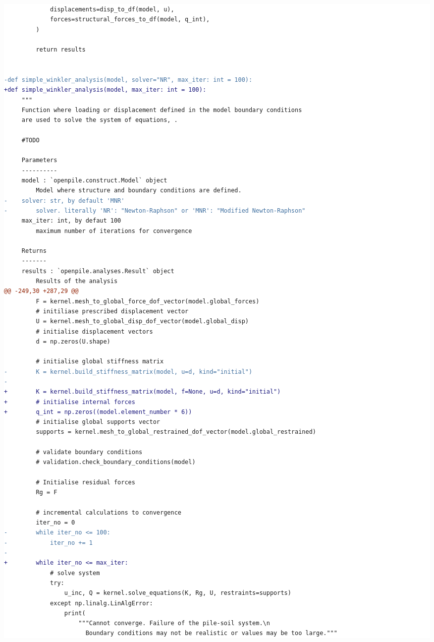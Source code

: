 ```diff
             displacements=disp_to_df(model, u),
             forces=structural_forces_to_df(model, q_int),
         )
 
         return results
 
 
-def simple_winkler_analysis(model, solver="NR", max_iter: int = 100):
+def simple_winkler_analysis(model, max_iter: int = 100):
     """
     Function where loading or displacement defined in the model boundary conditions
     are used to solve the system of equations, .
 
     #TODO
 
     Parameters
     ----------
     model : `openpile.construct.Model` object
         Model where structure and boundary conditions are defined.
-    solver: str, by default 'MNR'
-        solver. literally 'NR': "Newton-Raphson" or 'MNR': "Modified Newton-Raphson"
     max_iter: int, by defaut 100
         maximum number of iterations for convergence
 
     Returns
     -------
     results : `openpile.analyses.Result` object
         Results of the analysis
@@ -249,30 +287,29 @@
         F = kernel.mesh_to_global_force_dof_vector(model.global_forces)
         # initiliase prescribed displacement vector
         U = kernel.mesh_to_global_disp_dof_vector(model.global_disp)
         # initialise displacement vectors
         d = np.zeros(U.shape)
 
         # initialise global stiffness matrix
-        K = kernel.build_stiffness_matrix(model, u=d, kind="initial")
-
+        K = kernel.build_stiffness_matrix(model, f=None, u=d, kind="initial")
+        # initialise internal forces
+        q_int = np.zeros((model.element_number * 6))
         # initialise global supports vector
         supports = kernel.mesh_to_global_restrained_dof_vector(model.global_restrained)
 
         # validate boundary conditions
         # validation.check_boundary_conditions(model)
 
         # Initialise residual forces
         Rg = F
 
         # incremental calculations to convergence
         iter_no = 0
-        while iter_no <= 100:
-            iter_no += 1
-
+        while iter_no <= max_iter:
             # solve system
             try:
                 u_inc, Q = kernel.solve_equations(K, Rg, U, restraints=supports)
             except np.linalg.LinAlgError:
                 print(
                     """Cannot converge. Failure of the pile-soil system.\n
                       Boundary conditions may not be realistic or values may be too large."""
```